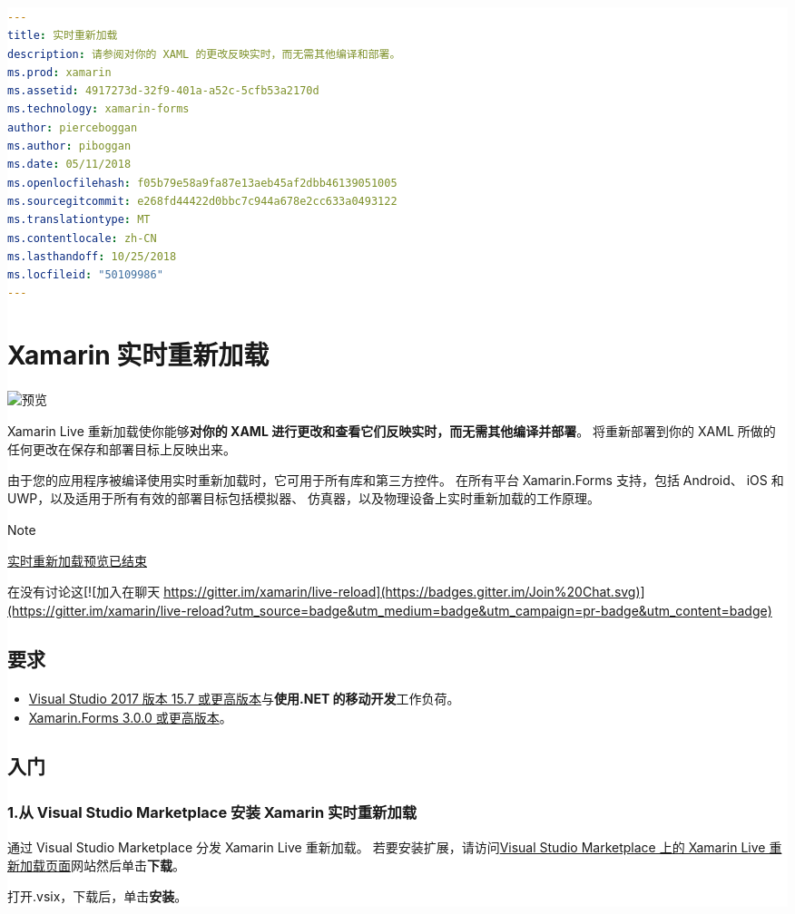 ```yaml
---
title: 实时重新加载
description: 请参阅对你的 XAML 的更改反映实时，而无需其他编译和部署。
ms.prod: xamarin
ms.assetid: 4917273d-32f9-401a-a52c-5cfb53a2170d
ms.technology: xamarin-forms
author: pierceboggan
ms.author: piboggan
ms.date: 05/11/2018
ms.openlocfilehash: f05b79e58a9fa87e13aeb45af2dbb46139051005
ms.sourcegitcommit: e268fd44422d0bbc7c944a678e2cc633a0493122
ms.translationtype: MT
ms.contentlocale: zh-CN
ms.lasthandoff: 10/25/2018
ms.locfileid: "50109986"
---
```

# <a name="xamarin-live-reload"></a>Xamarin 实时重新加载

![预览](~/media/shared/preview.png)

Xamarin Live 重新加载使你能够**对你的 XAML 进行更改和查看它们反映实时，而无需其他编译并部署**。 将重新部署到你的 XAML 所做的任何更改在保存和部署目标上反映出来。

由于您的应用程序被编译使用实时重新加载时，它可用于所有库和第三方控件。 在所有平台 Xamarin.Forms 支持，包括 Android、 iOS 和 UWP，以及适用于所有有效的部署目标包括模拟器、 仿真器，以及物理设备上实时重新加载的工作原理。

> [!NOTE]
> [实时重新加载预览已结束](https://github.com/xamarin/Xamarin.Forms/issues/4155#issuecomment-431596130)
>
> 在没有讨论这[![加入在聊天 https://gitter.im/xamarin/live-reload](https://badges.gitter.im/Join%20Chat.svg)](https://gitter.im/xamarin/live-reload?utm_source=badge&utm_medium=badge&utm_campaign=pr-badge&utm_content=badge)

## <a name="requirements"></a>要求

* [Visual Studio 2017 版本 15.7 或更高版本](https://visualstudio.microsoft.com/vs/)与**使用.NET 的移动开发**工作负荷。
* [Xamarin.Forms 3.0.0 或更高版本](https://www.nuget.org/packages/Xamarin.Forms/)。

## <a name="getting-started"></a>入门
### <a name="1-install-xamarin-live-reload-from-the-visual-studio-marketplace"></a>1.从 Visual Studio Marketplace 安装 Xamarin 实时重新加载

通过 Visual Studio Marketplace 分发 Xamarin Live 重新加载。 若要安装扩展，请访问[Visual Studio Marketplace 上的 Xamarin Live 重新加载页面](https://marketplace.visualstudio.com/items?itemName=Xamarin.XamarinLiveReload)网站然后单击**下载**。

打开.vsix，下载后，单击**安装**。
